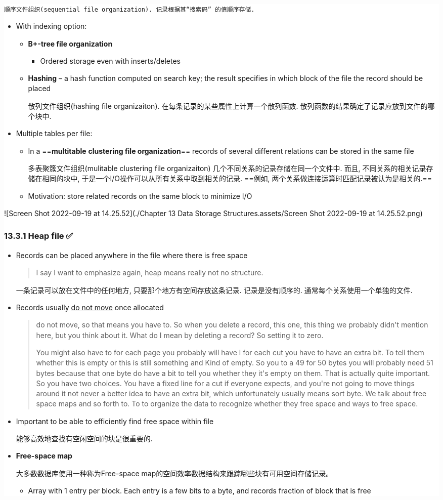     顺序文件组织(sequential file organization). 记录根据其“搜索码” 的值顺序存储.

* With indexing option:

  * **B+-tree file organization**
    
    * Ordered storage even with inserts/deletes
    
  * **Hashing** – a hash function computed on search key; the result specifies in which block of the file the record should be placed

    散列文件组织(hashing file organizaiton). 在每条记录的某些属性上计算一个散列函数. 散列函数的结果确定了记录应放到文件的哪个块中.

* Multiple tables per file:

  * In a ==**multitable** **clustering file organization**==  records of several different relations can be stored in the same file
  
    多表聚簇文件组织(mulitable clustering file organizaiton) 几个不同关系的记录存储在同一个文件中. 而且, 不同关系的相关记录存储在相同的块中, 于是一个I/O操作可以从所有关系中取到相关的记录. ==例如, 两个关系做连接运算时匹配记录被认为是相关的.==
  
  * Motivation: store related records on the same block to minimize I/O

![Screen Shot 2022-09-19 at 14.25.52](./Chapter 13 Data Storage Structures.assets/Screen Shot 2022-09-19 at 14.25.52.png)



### 13.3.1 Heap file  ✅

* Records can be placed anywhere in the file where there is free space

  > I say I want to emphasize again, heap means really not no structure.

  一条记录可以放在文件中的任何地方, 只要那个地方有空间存放这条记录. 记录是没有顺序的. 通常每个关系使用一个单独的文件.

* Records usually <u>do not move</u> once allocated

  > do not move, so that means you have to. So when you delete a record, this one, this thing we probably didn't mention here, but you think about it. What do I mean by deleting a record? So setting it to zero.  
  >
  > You might also have to for each page you probably will have l for each cut you have to have an extra bit. To tell them whether this is empty or this is still something and Kind of empty. So you to a 49 for 50 bytes you will probably need 51 bytes because that one byte do have a bit to tell you whether they it's empty on them. That is actually quite important. So you have two choices. You have a fixed line for a cut if everyone expects, and you're not going to move things around it not never a better idea to have an extra bit, which unfortunately usually means sort byte. We talk about free space maps and so forth to. To to organize the data to recognize whether they free space and ways to free space.

* Important to be able to efficiently find free space within file

  能够高效地查找有空闲空间的块是很重要的.

* **Free-space map**

  大多数数据库使用一种称为Free-space map的空间效率数据结构来跟踪哪些块有可用空间存储记录。

  * Array with 1 entry per block. Each entry is a few bits to a byte, and records fraction of block that is free
